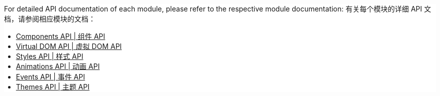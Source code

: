 For detailed API documentation of each module, please refer to the respective module documentation:
有关每个模块的详细 API 文档，请参阅相应模块的文档：

- [Components API | 组件 API](./components.md)
- [Virtual DOM API | 虚拟 DOM API](./vdom.md)
- [Styles API | 样式 API](./styles.md)
- [Animations API | 动画 API](./animations.md)
- [Events API | 事件 API](./events.md)
- [Themes API | 主题 API](./themes.md)
